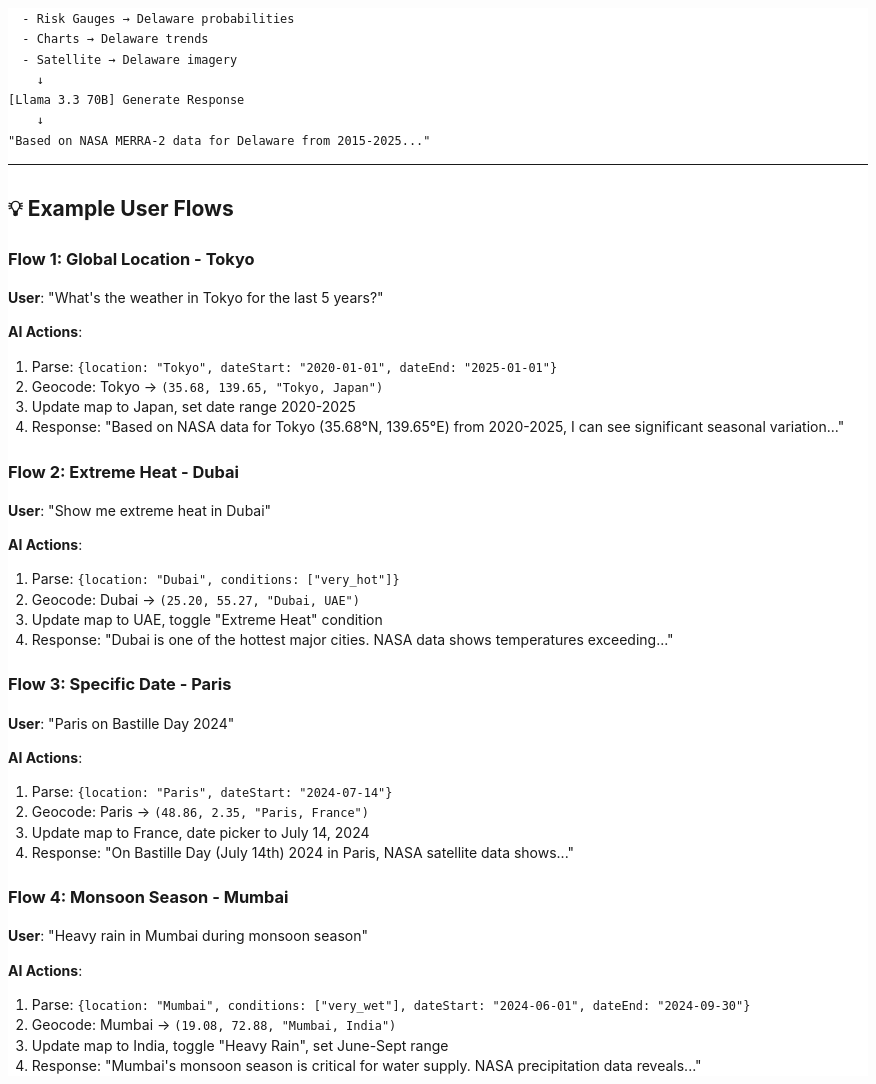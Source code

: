 ```mermaid
  - Risk Gauges → Delaware probabilities
  - Charts → Delaware trends
  - Satellite → Delaware imagery
    ↓
[Llama 3.3 70B] Generate Response
    ↓
"Based on NASA MERRA-2 data for Delaware from 2015-2025..."
```

---

## 💡 Example User Flows

### Flow 1: Global Location - Tokyo
**User**: "What's the weather in Tokyo for the last 5 years?"

**AI Actions**:
1. Parse: `{location: "Tokyo", dateStart: "2020-01-01", dateEnd: "2025-01-01"}`
2. Geocode: Tokyo → `(35.68, 139.65, "Tokyo, Japan")`
3. Update map to Japan, set date range 2020-2025
4. Response: "Based on NASA data for Tokyo (35.68°N, 139.65°E) from 2020-2025, I can see significant seasonal variation..."

### Flow 2: Extreme Heat - Dubai
**User**: "Show me extreme heat in Dubai"

**AI Actions**:
1. Parse: `{location: "Dubai", conditions: ["very_hot"]}`
2. Geocode: Dubai → `(25.20, 55.27, "Dubai, UAE")`
3. Update map to UAE, toggle "Extreme Heat" condition
4. Response: "Dubai is one of the hottest major cities. NASA data shows temperatures exceeding..."

### Flow 3: Specific Date - Paris
**User**: "Paris on Bastille Day 2024"

**AI Actions**:
1. Parse: `{location: "Paris", dateStart: "2024-07-14"}`
2. Geocode: Paris → `(48.86, 2.35, "Paris, France")`
3. Update map to France, date picker to July 14, 2024
4. Response: "On Bastille Day (July 14th) 2024 in Paris, NASA satellite data shows..."

### Flow 4: Monsoon Season - Mumbai
**User**: "Heavy rain in Mumbai during monsoon season"

**AI Actions**:
1. Parse: `{location: "Mumbai", conditions: ["very_wet"], dateStart: "2024-06-01", dateEnd: "2024-09-30"}`
2. Geocode: Mumbai → `(19.08, 72.88, "Mumbai, India")`
3. Update map to India, toggle "Heavy Rain", set June-Sept range
4. Response: "Mumbai's monsoon season is critical for water supply. NASA precipitation data reveals..."
